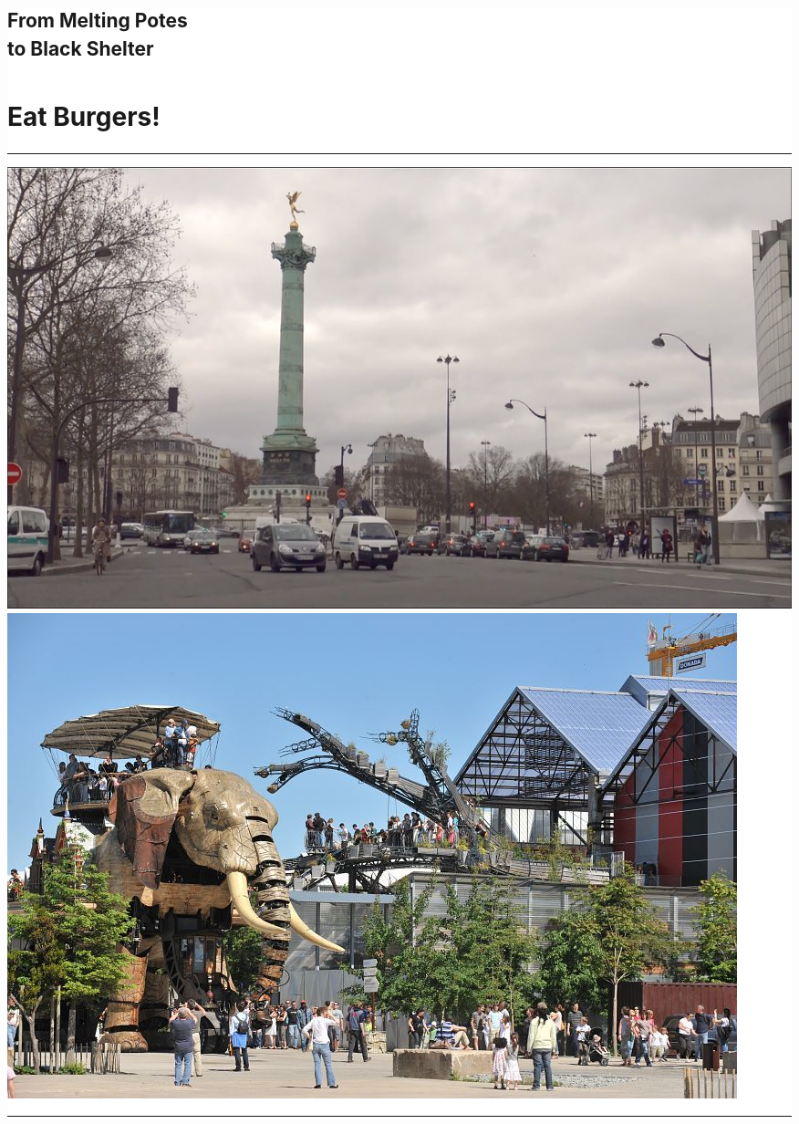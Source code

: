 ## From Melting Potes <br/> to Black Shelter
# Eat Burgers!


---

![bg](img/paris.jpeg)
![bg](img/nantes.jpeg)

---